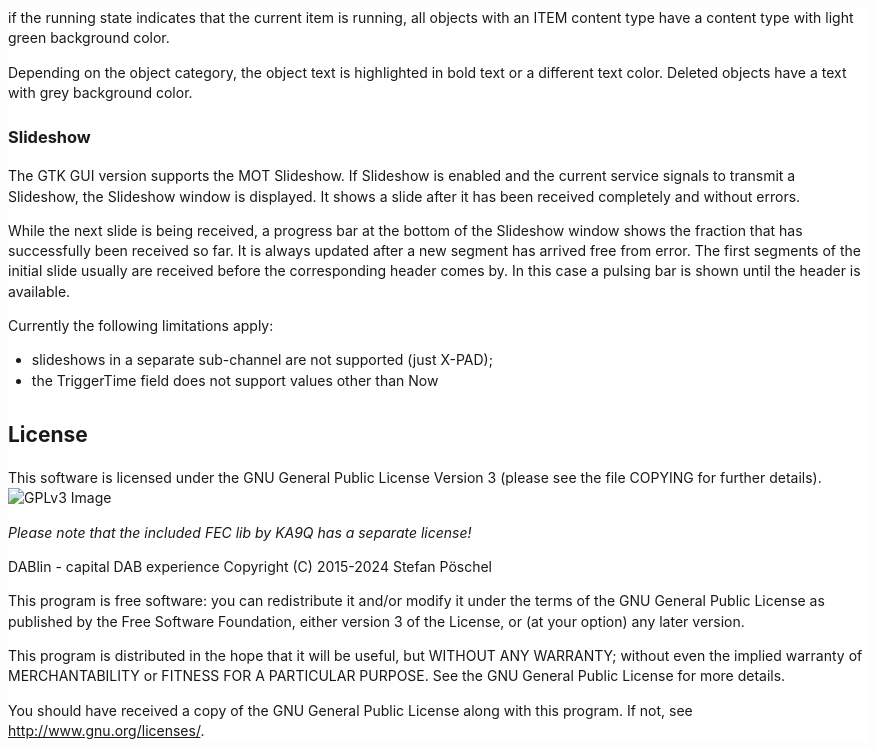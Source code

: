 if the running state indicates that the current item is running, all
objects with an ITEM content type have a content type with light green
background color.

Depending on the object category, the object text is highlighted in bold
text or a different text color. Deleted objects have a text with grey
background color.


### Slideshow

The GTK GUI version supports the MOT Slideshow. If Slideshow is enabled
and the current service signals to transmit a Slideshow, the Slideshow
window is displayed. It shows a slide after it has been received
completely and without errors.

While the next slide is being received, a progress bar at the bottom of
the Slideshow window shows the fraction that has successfully been
received so far. It is always updated after a new segment has arrived
free from error. The first segments of the initial slide usually are
received before the corresponding header comes by. In this case a
pulsing bar is shown until the header is available.

Currently the following limitations apply:

* slideshows in a separate sub-channel are not supported (just X-PAD);
* the TriggerTime field does not support values other than Now


## License

This software is licensed under the GNU General Public License Version 3
(please see the file COPYING for further details).
![GPLv3 Image](https://www.gnu.org/graphics/gplv3-88x31.png)

*Please note that the included FEC lib by KA9Q has a separate license!*

DABlin - capital DAB experience
Copyright (C) 2015-2024 Stefan Pöschel

This program is free software: you can redistribute it and/or modify
it under the terms of the GNU General Public License as published by
the Free Software Foundation, either version 3 of the License, or
(at your option) any later version.

This program is distributed in the hope that it will be useful,
but WITHOUT ANY WARRANTY; without even the implied warranty of
MERCHANTABILITY or FITNESS FOR A PARTICULAR PURPOSE.  See the
GNU General Public License for more details.

You should have received a copy of the GNU General Public License
along with this program.  If not, see <http://www.gnu.org/licenses/>.
